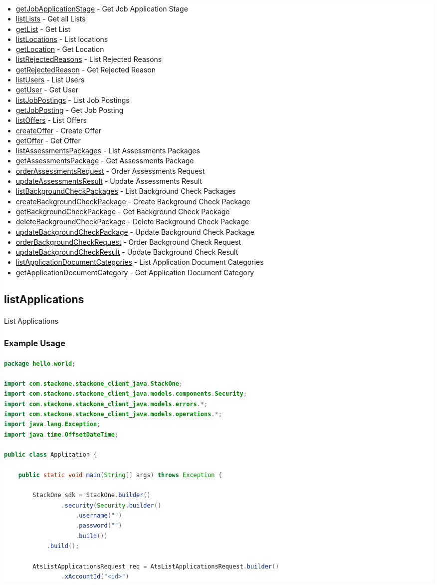 * [getJobApplicationStage](#getjobapplicationstage) - Get Job Application Stage
* [listLists](#listlists) - Get all Lists
* [getList](#getlist) - Get List
* [listLocations](#listlocations) - List locations
* [getLocation](#getlocation) - Get Location
* [listRejectedReasons](#listrejectedreasons) - List Rejected Reasons
* [getRejectedReason](#getrejectedreason) - Get Rejected Reason
* [listUsers](#listusers) - List Users
* [getUser](#getuser) - Get User
* [listJobPostings](#listjobpostings) - List Job Postings
* [getJobPosting](#getjobposting) - Get Job Posting
* [listOffers](#listoffers) - List Offers
* [createOffer](#createoffer) - Create Offer
* [getOffer](#getoffer) - Get Offer
* [listAssessmentsPackages](#listassessmentspackages) - List Assessments Packages
* [getAssessmentsPackage](#getassessmentspackage) - Get Assessments Package
* [orderAssessmentsRequest](#orderassessmentsrequest) - Order Assessments Request
* [updateAssessmentsResult](#updateassessmentsresult) - Update Assessments Result
* [listBackgroundCheckPackages](#listbackgroundcheckpackages) - List Background Check Packages
* [createBackgroundCheckPackage](#createbackgroundcheckpackage) - Create Background Check Package
* [getBackgroundCheckPackage](#getbackgroundcheckpackage) - Get Background Check Package
* [deleteBackgroundCheckPackage](#deletebackgroundcheckpackage) - Delete Background Check Package
* [updateBackgroundCheckPackage](#updatebackgroundcheckpackage) - Update Background Check Package
* [orderBackgroundCheckRequest](#orderbackgroundcheckrequest) - Order Background Check Request
* [updateBackgroundCheckResult](#updatebackgroundcheckresult) - Update Background Check Result
* [listApplicationDocumentCategories](#listapplicationdocumentcategories) - List Application Document Categories
* [getApplicationDocumentCategory](#getapplicationdocumentcategory) - Get Application Document Category

## listApplications

List Applications

### Example Usage


```java
package hello.world;

import com.stackone.stackone_client_java.StackOne;
import com.stackone.stackone_client_java.models.components.Security;
import com.stackone.stackone_client_java.models.errors.*;
import com.stackone.stackone_client_java.models.operations.*;
import java.lang.Exception;
import java.time.OffsetDateTime;

public class Application {

    public static void main(String[] args) throws Exception {

        StackOne sdk = StackOne.builder()
                .security(Security.builder()
                    .username("")
                    .password("")
                    .build())
            .build();

        AtsListApplicationsRequest req = AtsListApplicationsRequest.builder()
                .xAccountId("<id>")
```